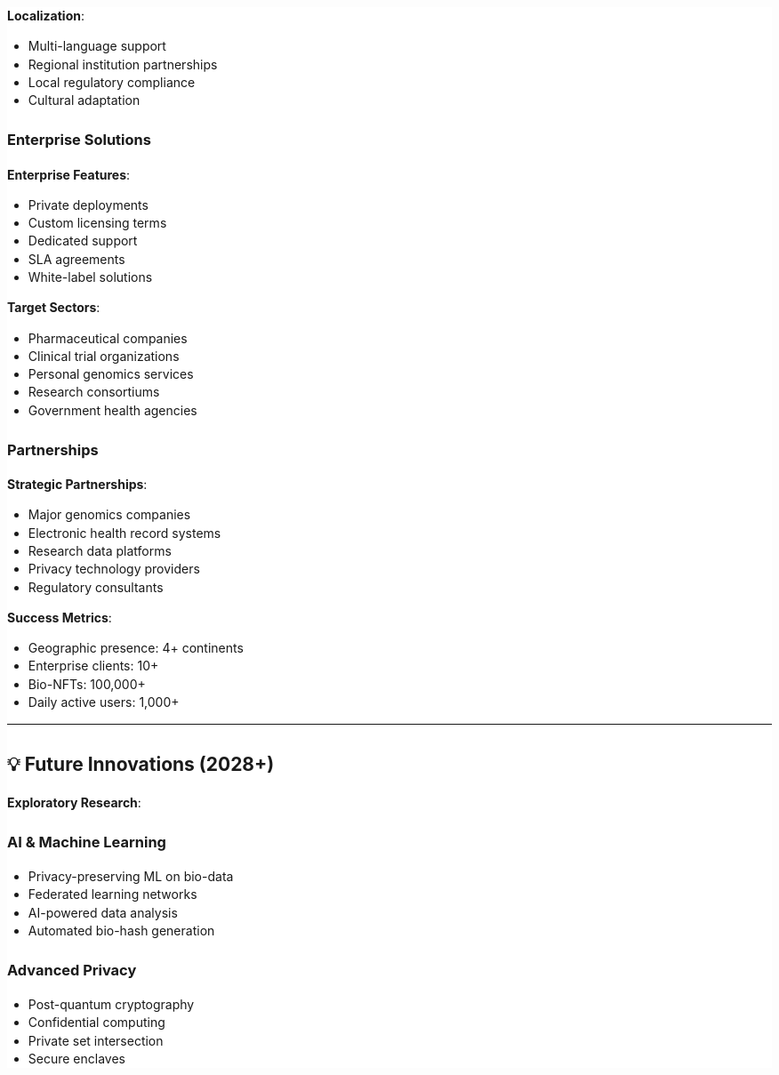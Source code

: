 **Localization**:
- Multi-language support
- Regional institution partnerships
- Local regulatory compliance
- Cultural adaptation

### Enterprise Solutions

**Enterprise Features**:
- Private deployments
- Custom licensing terms
- Dedicated support
- SLA agreements
- White-label solutions

**Target Sectors**:
- Pharmaceutical companies
- Clinical trial organizations
- Personal genomics services
- Research consortiums
- Government health agencies

### Partnerships

**Strategic Partnerships**:
- Major genomics companies
- Electronic health record systems
- Research data platforms
- Privacy technology providers
- Regulatory consultants

**Success Metrics**:
- Geographic presence: 4+ continents
- Enterprise clients: 10+
- Bio-NFTs: 100,000+
- Daily active users: 1,000+

---

## 💡 Future Innovations (2028+)

**Exploratory Research**:

### AI & Machine Learning
- Privacy-preserving ML on bio-data
- Federated learning networks
- AI-powered data analysis
- Automated bio-hash generation

### Advanced Privacy
- Post-quantum cryptography
- Confidential computing
- Private set intersection
- Secure enclaves
